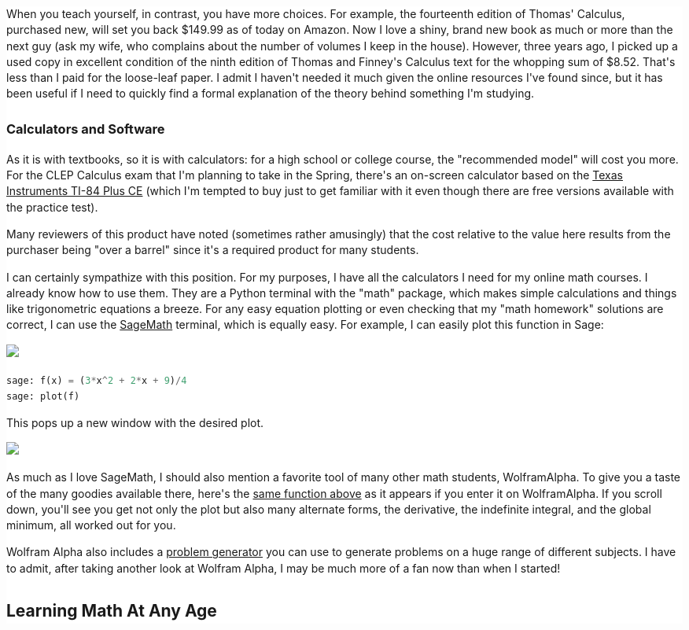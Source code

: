 When you teach yourself, in contrast, you have more choices. For example, the fourteenth edition of Thomas' Calculus, purchased new, will set you back \$149.99 as of today on Amazon. Now I love a shiny, brand new book as much or more than the next guy (ask my wife, who complains about the number of volumes I keep in the house). However, three years ago, I picked up a used copy in excellent condition of the ninth edition of Thomas and Finney's Calculus text for the whopping sum of $8.52. That's less than I paid for the loose-leaf paper. I admit I haven't needed it much given the online resources I've found since, but it has been useful if I need to quickly find a formal explanation of the theory behind something I'm studying.

### Calculators and Software

As it is with textbooks, so it is with calculators: for a high school or college course, the "recommended model" will cost you more. For the CLEP Calculus exam that I'm planning to take in the Spring, there's an on-screen calculator based on the [Texas Instruments TI-84 Plus CE](https://www.amazon.com/Texas-Instruments-TI-84-Graphing-Calculator/dp/B00TFYYWQA/ref=sr_1_3?crid=1DRQTBQ7U3IOS&keywords=TI-84+Plus+CE&qid=1658432714&sprefix=ti-84+plus+ce%252Caps%252C123&sr=8-3&ufe=app_do%253Aamzn1.fos.18ed3cb5-28d5-4975-8bc7-93deae8f9840&_encoding=UTF8&tag=codesolid-20&linkCode=ur2&linkId=7e14f459bba4e76711de4288e3a86e26&camp=1789&creative=9325) (which I'm tempted to buy just to get familiar with it even though there are free versions available with the practice test).

Many reviewers of this product have noted (sometimes rather amusingly) that the cost relative to the value here results from the purchaser being "over a barrel" since it's a required product for many students.

I can certainly sympathize with this position. For my purposes, I have all the calculators I need for my online math courses. I already know how to use them. They are a Python terminal with the "math" package, which makes simple calculations and things like trigonometric equations a breeze. For any easy equation plotting or even checking that my "math homework" solutions are correct, I can use the [SageMath](https://codesolid.com/introducing-sage-math-python-based-mathematics/) terminal, which is equally easy. For example, I can easily plot this function in Sage:

![](/images/teach-yourself-math/image-4.png)

```python
sage: f(x) = (3*x^2 + 2*x + 9)/4
sage: plot(f)
```

This pops up a new window with the desired plot.

![](/images/teach-yourself-math/image-5.png)

As much as I love SageMath, I should also mention a favorite tool of many other math students, WolframAlpha. To give you a taste of the many goodies available there, here's the [same function above](https://www.wolframalpha.com/input?i2d=true&i=f%5C%2840%29x%5C%2841%29+%3D+Divide%5B3+Power%5Bx%2C2%5D+%2B+2+x+%2B+9%2C4%5D "same function above") as it appears if you enter it on WolframAlpha. If you scroll down, you'll see you get not only the plot but also many alternate forms, the derivative, the indefinite integral, and the global minimum, all worked out for you.

Wolfram Alpha also includes a [problem generator](https://www.wolframalpha.com/pro/problem-generator/) you can use to generate problems on a huge range of different subjects. I have to admit, after taking another look at Wolfram Alpha, I may be much more of a fan now than when I started!

## Learning Math At Any Age
